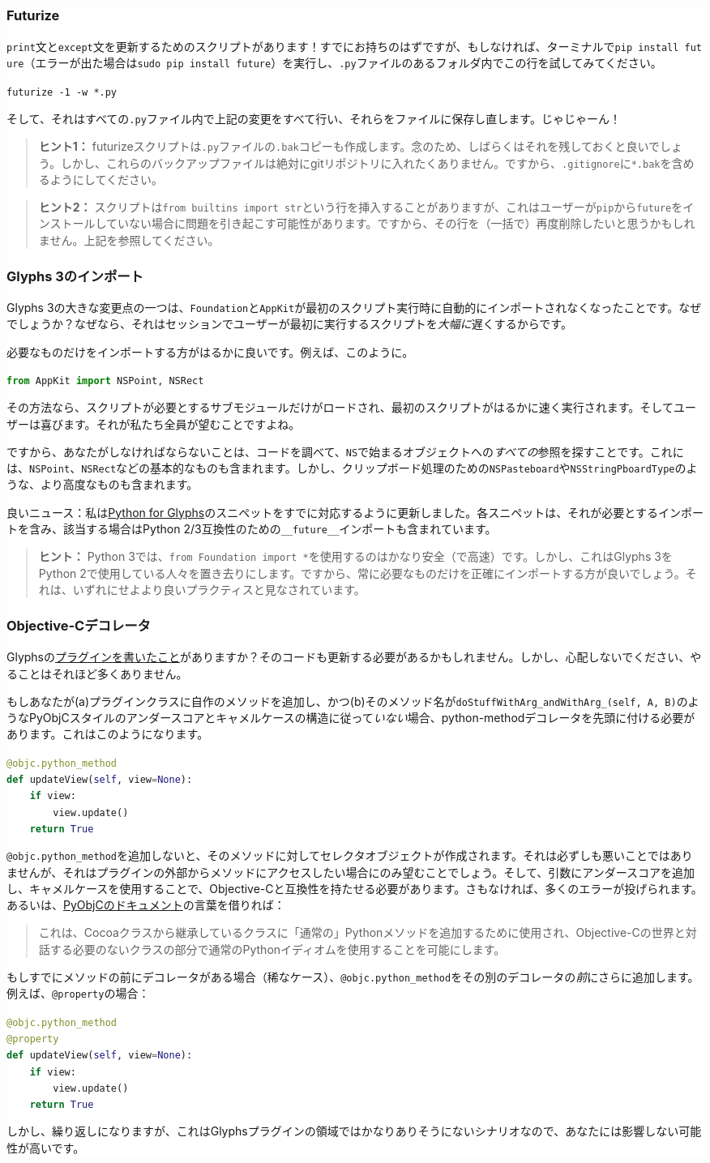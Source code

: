 ### Futurize

`print`文と`except`文を更新するためのスクリプトがあります！すでにお持ちのはずですが、もしなければ、ターミナルで`pip install future`（エラーが出た場合は`sudo pip install future`）を実行し、`.py`ファイルのあるフォルダ内でこの行を試してみてください。
```
futurize -1 -w *.py
```
そして、それはすべての`.py`ファイル内で上記の変更をすべて行い、それらをファイルに保存し直します。じゃじゃーん！

> **ヒント1：** futurizeスクリプトは`.py`ファイルの`.bak`コピーも作成します。念のため、しばらくはそれを残しておくと良いでしょう。しかし、これらのバックアップファイルは絶対にgitリポジトリに入れたくありません。ですから、`.gitignore`に`*.bak`を含めるようにしてください。

> **ヒント2：** スクリプトは`from builtins import str`という行を挿入することがありますが、これはユーザーが`pip`から`future`をインストールしていない場合に問題を引き起こす可能性があります。ですから、その行を（一括で）再度削除したいと思うかもしれません。上記を参照してください。

### Glyphs 3のインポート

Glyphs 3の大きな変更点の一つは、`Foundation`と`AppKit`が最初のスクリプト実行時に自動的にインポートされなくなったことです。なぜでしょうか？なぜなら、それはセッションでユーザーが最初に実行するスクリプトを*大幅に*遅くするからです。

必要なものだけをインポートする方がはるかに良いです。例えば、このように。
```python
from AppKit import NSPoint, NSRect
```
その方法なら、スクリプトが必要とするサブモジュールだけがロードされ、最初のスクリプトがはるかに速く実行されます。そしてユーザーは喜びます。それが私たち全員が望むことですよね。

ですから、あなたがしなければならないことは、コードを調べて、`NS`で始まるオブジェクトへの*すべての*参照を探すことです。これには、`NSPoint`、`NSRect`などの基本的なものも含まれます。しかし、クリップボード処理のための`NSPasteboard`や`NSStringPboardType`のような、より高度なものも含まれます。

良いニュース：私は[Python for Glyphs](https://github.com/mekkablue/Python-for-Glyphs)のスニペットをすでに対応するように更新しました。各スニペットは、それが必要とするインポートを含み、該当する場合はPython 2/3互換性のための`__future__`インポートも含まれています。

> **ヒント：** Python 3では、`from Foundation import *`を使用するのはかなり安全（で高速）です。しかし、これはGlyphs 3をPython 2で使用している人々を置き去りにします。ですから、常に必要なものだけを正確にインポートする方が良いでしょう。それは、いずれにせよより良いプラクティスと見なされています。

### Objective-Cデコレータ

Glyphsの[プラグインを書いたこと](plugins.md)がありますか？そのコードも更新する必要があるかもしれません。しかし、心配しないでください、やることはそれほど多くありません。

もしあなたが(a)プラグインクラスに自作のメソッドを追加し、かつ(b)そのメソッド名が`doStuffWithArg_andWithArg_(self, A, B)`のようなPyObjCスタイルのアンダースコアとキャメルケースの構造に従って*いない*場合、python-methodデコレータを先頭に付ける必要があります。これはこのようになります。
```python
@objc.python_method
def updateView(self, view=None):
    if view:
        view.update()
    return True
```
`@objc.python_method`を追加しないと、そのメソッドに対してセレクタオブジェクトが作成されます。それは必ずしも悪いことではありませんが、それはプラグインの外部からメソッドにアクセスしたい場合にのみ望むことでしょう。そして、引数にアンダースコアを追加し、キャメルケースを使用することで、Objective-Cと互換性を持たせる必要があります。さもなければ、多くのエラーが投げられます。あるいは、[PyObjCのドキュメント](https://pyobjc.readthedocs.io/en/latest/api/module-objc.html)の言葉を借りれば：

> これは、Cocoaクラスから継承しているクラスに「通常の」Pythonメソッドを追加するために使用され、Objective-Cの世界と対話する必要のないクラスの部分で通常のPythonイディオムを使用することを可能にします。

もしすでにメソッドの前にデコレータがある場合（稀なケース）、`@objc.python_method`をその別のデコレータの*前*にさらに追加します。例えば、`@property`の場合：
```python
@objc.python_method
@property
def updateView(self, view=None):
    if view:
        view.update()
    return True
```
しかし、繰り返しになりますが、これはGlyphsプラグインの領域ではかなりありそうにないシナリオなので、あなたには影響しない可能性が高いです。
